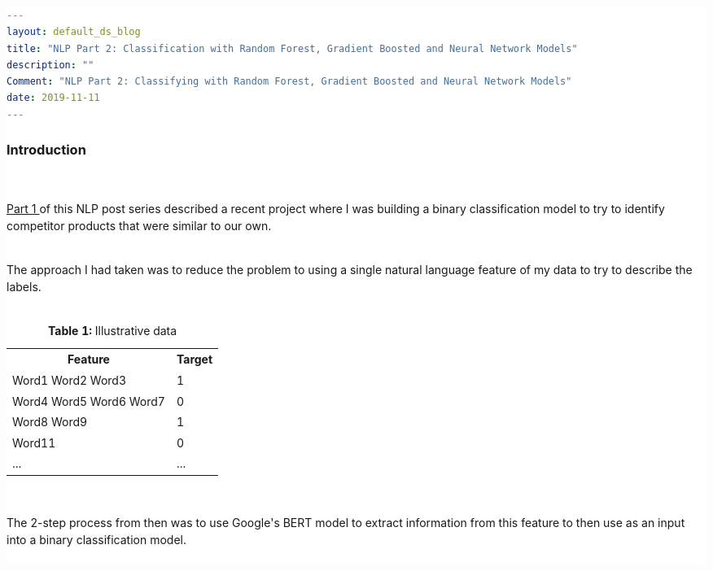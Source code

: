 ```yaml
---
layout: default_ds_blog
title: "NLP Part 2: Classification with Random Forest, Gradient Boosted and Neural Network Models"
description: ""
Comment: "NLP Part 2: Classifying with Random Forest, Gradient Boosted and Neural Network Models"
date: 2019-11-11
---
```


<div id="wrapper">
	<div id="blog-page" class="blogcontainer">
<h3>Introduction</h3> <br>

<a href = "/2019/11/12/NLP-with-BERT.html"> Part 1 </a> of this NLP post series described a recent project where I was building a binary classification model to try to 
identify competitor products that were similar to our own. <br><br>

The approach I had taken was to reduce the problem to using a single natural language feature of my data to try to describe the labels. <br><br>

<table align="center">
<caption><b>Table 1:</b> Illustrative data</caption>

  <tr>    
    <th>Feature</th>
    <th>Target</th>
  </tr>
  <tr>    
    <td>Word1 Word2 Word3</td>
    <td>1</td>
  </tr>
  <tr>    
    <td>Word4 Word5 Word6 Word7</td>
    <td>0</td>
  </tr>
  <tr>
    <td>Word8 Word9 </td>
    <td>1</td>
  </tr>
  <tr>
    <td>Word11</td>
    <td>0</td>
  </tr>
  <tr>
    <td>...</td>
    <td>...</td>
  </tr>
</table>

<br>

The 2-step process from then was to use Google's BERT model to extract information from this feature to then use as an input into a binary classification model. <br><br>
